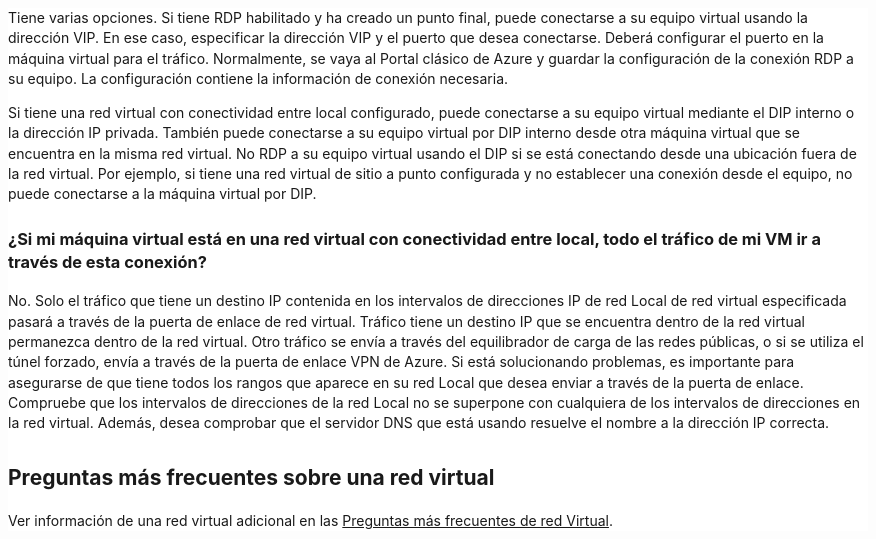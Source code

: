 Tiene varias opciones. Si tiene RDP habilitado y ha creado un punto final, puede conectarse a su equipo virtual usando la dirección VIP. En ese caso, especificar la dirección VIP y el puerto que desea conectarse. Deberá configurar el puerto en la máquina virtual para el tráfico. Normalmente, se vaya al Portal clásico de Azure y guardar la configuración de la conexión RDP a su equipo. La configuración contiene la información de conexión necesaria.

Si tiene una red virtual con conectividad entre local configurado, puede conectarse a su equipo virtual mediante el DIP interno o la dirección IP privada. También puede conectarse a su equipo virtual por DIP interno desde otra máquina virtual que se encuentra en la misma red virtual. No RDP a su equipo virtual usando el DIP si se está conectando desde una ubicación fuera de la red virtual. Por ejemplo, si tiene una red virtual de sitio a punto configurada y no establecer una conexión desde el equipo, no puede conectarse a la máquina virtual por DIP.

### <a name="if-my-virtual-machine-is-in-a-virtual-network-with-cross-premises-connectivity-does-all-the-traffic-from-my-vm-go-through-that-connection"></a>¿Si mi máquina virtual está en una red virtual con conectividad entre local, todo el tráfico de mi VM ir a través de esta conexión?

No. Solo el tráfico que tiene un destino IP contenida en los intervalos de direcciones IP de red Local de red virtual especificada pasará a través de la puerta de enlace de red virtual. Tráfico tiene un destino IP que se encuentra dentro de la red virtual permanezca dentro de la red virtual. Otro tráfico se envía a través del equilibrador de carga de las redes públicas, o si se utiliza el túnel forzado, envía a través de la puerta de enlace VPN de Azure. Si está solucionando problemas, es importante para asegurarse de que tiene todos los rangos que aparece en su red Local que desea enviar a través de la puerta de enlace. Compruebe que los intervalos de direcciones de la red Local no se superpone con cualquiera de los intervalos de direcciones en la red virtual. Además, desea comprobar que el servidor DNS que está usando resuelve el nombre a la dirección IP correcta.


## <a name="virtual-network-faq"></a>Preguntas más frecuentes sobre una red virtual

Ver información de una red virtual adicional en las [Preguntas más frecuentes de red Virtual](../virtual-network/virtual-networks-faq.md).
 
